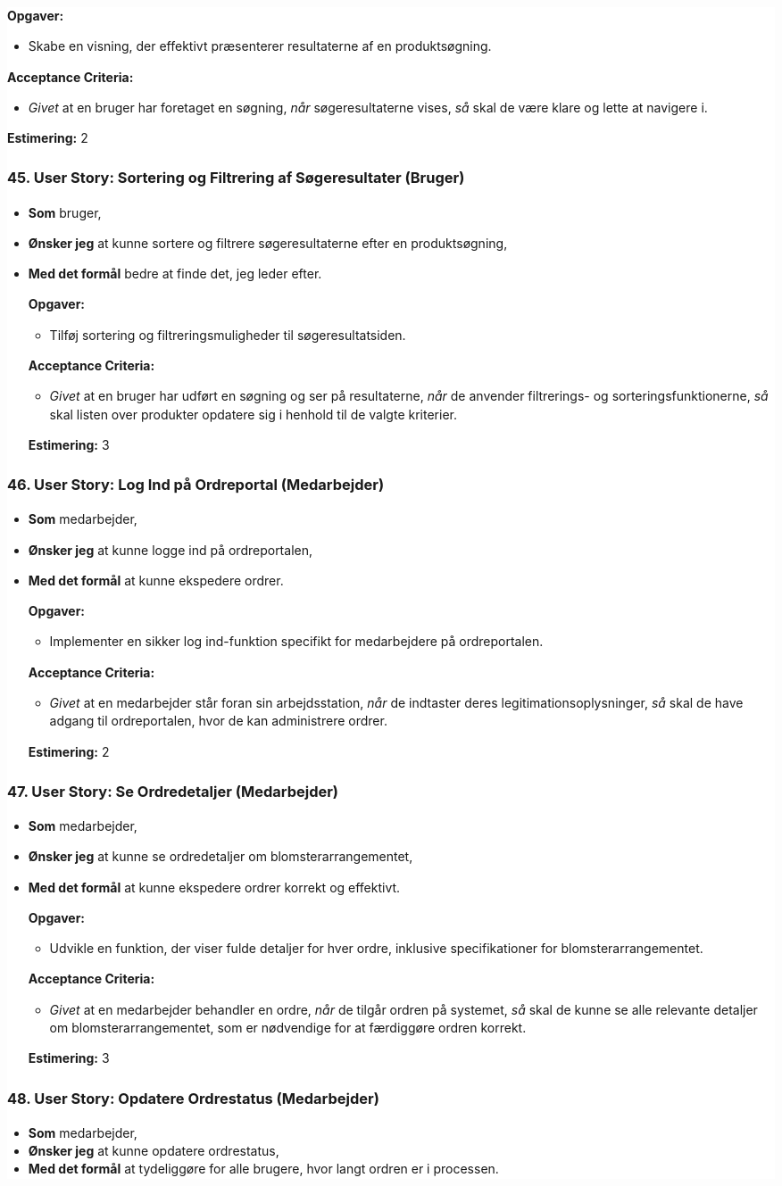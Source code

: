    **Opgaver:**
   - Skabe en visning, der effektivt præsenterer resultaterne af en produktsøgning.

   **Acceptance Criteria:**
   - *Givet* at en bruger har foretaget en søgning, *når* søgeresultaterne vises, *så* skal de være klare og lette at navigere i.

   **Estimering:** 2

### 45. User Story: Sortering og Filtrering af Søgeresultater (Bruger)
- **Som** bruger,
- **Ønsker jeg** at kunne sortere og filtrere søgeresultaterne efter en produktsøgning,
- **Med det formål** bedre at finde det, jeg leder efter.

   **Opgaver:**
   - Tilføj sortering og filtreringsmuligheder til søgeresultatsiden.

   **Acceptance Criteria:**
   - *Givet* at en bruger har udført en søgning og ser på resultaterne, *når* de anvender filtrerings- og sorteringsfunktionerne, *så* skal listen over produkter opdatere sig i henhold til de valgte kriterier.

   **Estimering:** 3

### 46. User Story: Log Ind på Ordreportal (Medarbejder)
- **Som** medarbejder,
- **Ønsker jeg** at kunne logge ind på ordreportalen,
- **Med det formål** at kunne ekspedere ordrer.

   **Opgaver:**
   - Implementer en sikker log ind-funktion specifikt for medarbejdere på ordreportalen.

   **Acceptance Criteria:**
   - *Givet* at en medarbejder står foran sin arbejdsstation, *når* de indtaster deres legitimationsoplysninger, *så* skal de have adgang til ordreportalen, hvor de kan administrere ordrer.

   **Estimering:** 2

### 47. User Story: Se Ordredetaljer (Medarbejder)
- **Som** medarbejder,
- **Ønsker jeg** at kunne se ordredetaljer om blomsterarrangementet,
- **Med det formål** at kunne ekspedere ordrer korrekt og effektivt.

   **Opgaver:**
   - Udvikle en funktion, der viser fulde detaljer for hver ordre, inklusive specifikationer for blomsterarrangementet.

   **Acceptance Criteria:**
   - *Givet* at en medarbejder behandler en ordre, *når* de tilgår ordren på systemet, *så* skal de kunne se alle relevante detaljer om blomsterarrangementet, som er nødvendige for at færdiggøre ordren korrekt.

   **Estimering:** 3

### 48. User Story: Opdatere Ordrestatus (Medarbejder)
- **Som** medarbejder,
- **Ønsker jeg** at kunne opdatere ordrestatus,
- **Med det formål** at tydeliggøre for alle brugere, hvor langt ordren er i processen.
